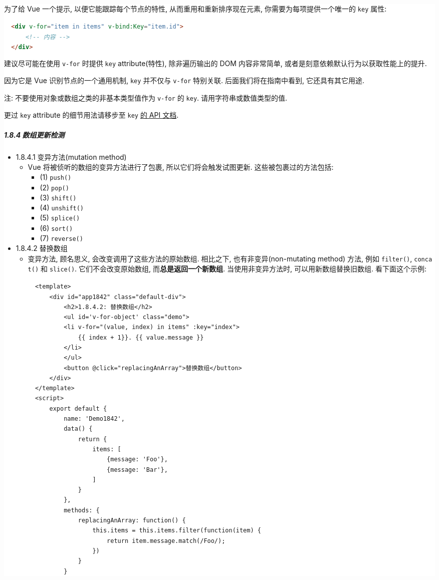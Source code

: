   为了给 Vue 一个提示, 以便它能跟踪每个节点的特性, 从而重用和重新排序现在元素,
  你需要为每项提供一个唯一的 `key` 属性:
  ```html
    <div v-for="item in items" v-bind:Key="item.id">
        <!-- 内容 -->
    </div>
  ```
  建议尽可能在使用 `v-for` 时提供 `key` attribute(特性), 除非遍历输出的 DOM
  内容非常简单, 或者是刻意依赖默认行为以获取性能上的提升.

  因为它是 Vue 识别节点的一个通用机制, `key` 并不仅与 `v-for` 特别关联.
  后面我们将在指南中看到, 它还具有其它用途.

  注: 不要使用对象或数组之类的非基本类型值作为 `v-for` 的 `key`.
  请用字符串或数值类型的值.

  更过 `key` attribute 的细节用法请移步至 `key`
  [的 API 文档](https://cn.vuejs.org/v2/api/#key).


##### 1.8.4 数组更新检测
- 1.8.4.1 变异方法(mutation method)
    + Vue 将被侦听的数组的变异方法进行了包裹, 所以它们将会触发试图更新.
      这些被包裹过的方法包括:
        - (1) `push()`
        - (2) `pop()`
        - (3) `shift()`
        - (4) `unshift()`
        - (5) `splice()`
        - (6) `sort()`
        - (7) `reverse()`
- 1.8.4.2 替换数组
    + 变异方法, 顾名思义, 会改变调用了这些方法的原始数组. 相比之下,
      也有非变异(non-mutating method) 方法, 例如 `filter()`, `concat()`
      和 `slice()`. 它们不会改变原始数组, 而**总是返回一个新数组**.
      当使用非变异方法时, 可以用新数组替换旧数组. 看下面这个示例:
      ```vue
        <template>
            <div id="app1842" class="default-div">
                <h2>1.8.4.2: 替换数组</h2>
                <ul id='v-for-object' class="demo">
                <li v-for="(value, index) in items" :key="index">
                    {{ index + 1}}. {{ value.message }}
                </li>
                </ul>
                <button @click="replacingAnArray">替换数组</button>
            </div>
        </template>
        <script>
            export default {
                name: 'Demo1842',
                data() {
                    return {
                        items: [
                            {message: 'Foo'},
                            {message: 'Bar'},
                        ]
                    }
                },
                methods: {
                    replacingAnArray: function() {
                        this.items = this.items.filter(function(item) {
                            return item.message.match(/Foo/);
                        })
                    }
                }